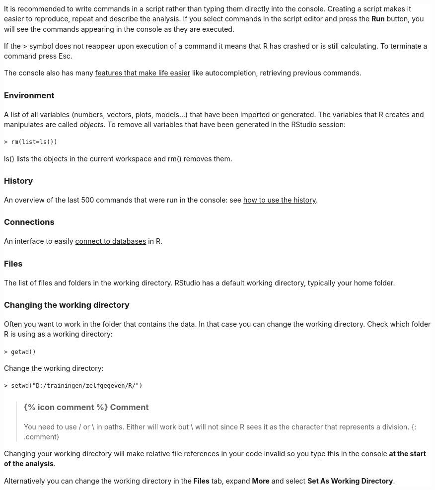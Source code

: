 It is recommended to write commands in a script rather than typing them directly into the console. Creating a script makes it easier to reproduce, repeat and describe the analysis. If you select commands in the script editor and press the **Run** button, you will see the commands appearing in the console as they are executed. 

If the > symbol does not reappear upon execution of a command it means that R has crashed or is still calculating. To terminate a command press Esc.

The console also has many [features that make life easier](https://support.rstudio.com/hc/en-us/articles/200404846-Working-in-the-Console) like autocompletion, retrieving previous commands.

### Environment
A list of all variables (numbers, vectors, plots, models...) that have been imported or generated. The variables that R creates and manipulates are called *objects*. 
To remove all variables that have been generated in the RStudio session:
```
> rm(list=ls())
```
ls() lists the objects in the current workspace and rm() removes them.

### History
An overview of the last 500 commands that were run in the console: see [how to use the history](https://support.rstudio.com/hc/en-us/articles/200526217-Command-History).

### Connections
An interface to easily [connect to databases](http://db.rstudio.com/) in R. 

### Files
The list of files and folders in the working directory. RStudio has a default working directory, typically your home folder.

### Changing the working directory
 Often you want to work in the folder that contains the data. In that case you can change the working directory. 
 Check which folder R is using as a working directory:
```
> getwd()
```
Change the working directory:
```
> setwd("D:/trainingen/zelfgegeven/R/")
```

> ### {% icon comment %} Comment
>
> You need to use / or \\ in paths. Either will work but \ will not since R sees it as the character that represents a division. 
{: .comment}

Changing your working directory will make relative file references in your code invalid so you type this in the console **at the start of the analysis**.

Alternatively you can change the working directory in the **Files** tab, expand **More** and select **Set As Working Directory**.
